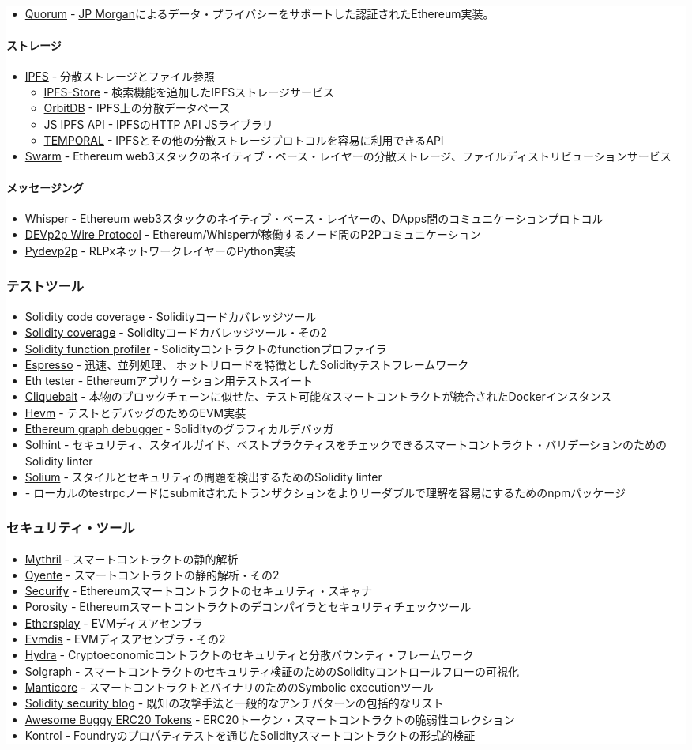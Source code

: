 * [Quorum](https://github.com/jpmorganchase/quorum) - [JP Morgan](https://www.jpmorgan.com/quorum)によるデータ・プライバシーをサポートした認証されたEthereum実装。

#### ストレージ
* [IPFS](https://ipfs.io/) - 分散ストレージとファイル参照
   * [IPFS-Store](https://github.com/ConsenSys/IPFS-Store) - 検索機能を追加したIPFSストレージサービス 
   * [OrbitDB](https://github.com/orbitdb/orbit-db) - IPFS上の分散データベース 
   * [JS IPFS API](https://github.com/ipfs/js-ipfs-api) - IPFSのHTTP API JSライブラリ
   * [TEMPORAL](https://github.com/RTradeLtd/Temporal) - IPFSとその他の分散ストレージプロトコルを容易に利用できるAPI 
* [Swarm](http://swarm-gateways.net/) - Ethereum web3スタックのネイティブ・ベース・レイヤーの分散ストレージ、ファイルディストリビューションサービス

#### メッセージング
* [Whisper](https://github.com/ethereum/wiki/wiki/Whisper) - Ethereum web3スタックのネイティブ・ベース・レイヤーの、DApps間のコミュニケーションプロトコル
* [DEVp2p Wire Protocol](https://github.com/ethereum/wiki/wiki/%C3%90%CE%9EVp2p-Wire-Protocol) - Ethereum/Whisperが稼働するノード間のP2Pコミュニケーション 
* [Pydevp2p](https://github.com/ethereum/pydevp2p) - RLPxネットワークレイヤーのPython実装

### テストツール
* [Solidity code coverage](https://github.com/0xProject/0x-monorepo/tree/v2-prototype/packages/sol-cov) - Solidityコードカバレッジツール
* [Solidity coverage](https://github.com/sc-forks/solidity-coverage) - Solidityコードカバレッジツール・その2
* [Solidity function profiler](https://github.com/EricR/sol-function-profiler) - Solidityコントラクトのfunctionプロファイラ
* [Espresso](https://github.com/hillstreetlabs/espresso) - 迅速、並列処理、 ホットリロードを特徴としたSolidityテストフレームワーク
* [Eth tester](https://github.com/ethereum/eth-tester) - Ethereumアプリケーション用テストスイート
* [Cliquebait](https://github.com/f-o-a-m/cliquebait) - 本物のブロックチェーンに似せた、テスト可能なスマートコントラクトが統合されたDockerインスタンス
* [Hevm](https://github.com/dapphub/dapptools/tree/master/src/hevm) - テストとデバッグのためのEVM実装 
* [Ethereum graph debugger](https://github.com/fergarrui/ethereum-graph-debugger) - Solidityのグラフィカルデバッガ
* [Solhint](https://github.com/protofire/solhint) - セキュリティ、スタイルガイド、ベストプラクティスをチェックできるスマートコントラクト・バリデーションのためのSolidity linter
* [Solium](https://github.com/duaraghav8/Solium) - スタイルとセキュリティの問題を検出するためのSolidity linter
* [](https://github.com/dteiml/) - ローカルのtestrpcノードにsubmitされたトランザクションをよりリーダブルで理解を容易にするためのnpmパッケージ 

### セキュリティ・ツール
* [Mythril](https://github.com/ConsenSys/mythril) - スマートコントラクトの静的解析
* [Oyente](https://github.com/melonproject/oyente) - スマートコントラクトの静的解析・その2
* [Securify](https://securify.ch) - Ethereumスマートコントラクトのセキュリティ・スキャナ
* [Porosity](https://github.com/comaeio/porosity) - Ethereumスマートコントラクトのデコンパイラとセキュリティチェックツール 
* [Ethersplay](https://github.com/trailofbits/ethersplay) - EVMディスアセンブラ
* [Evmdis](https://github.com/Arachnid/evmdis) - EVMディスアセンブラ・その2
* [Hydra](https://github.com/IC3Hydra/Hydra) - Cryptoeconomicコントラクトのセキュリティと分散バウンティ・フレームワーク 
* [Solgraph](https://github.com/raineorshine/solgraph) - スマートコントラクトのセキュリティ検証のためのSolidityコントロールフローの可視化 
* [Manticore](https://github.com/trailofbits/manticore) - スマートコントラクトとバイナリのためのSymbolic executionツール  
* [Solidity security blog](https://github.com/sigp/solidity-security-blog) - 既知の攻撃手法と一般的なアンチパターンの包括的なリスト  
* [Awesome Buggy ERC20 Tokens](https://github.com/sec-bit/awesome-buggy-erc20-tokens) - ERC20トークン・スマートコントラクトの脆弱性コレクション 
* [Kontrol](https://github.com/runtimeverification/kontrol) - Foundryのプロパティテストを通じたSolidityスマートコントラクトの形式的検証
